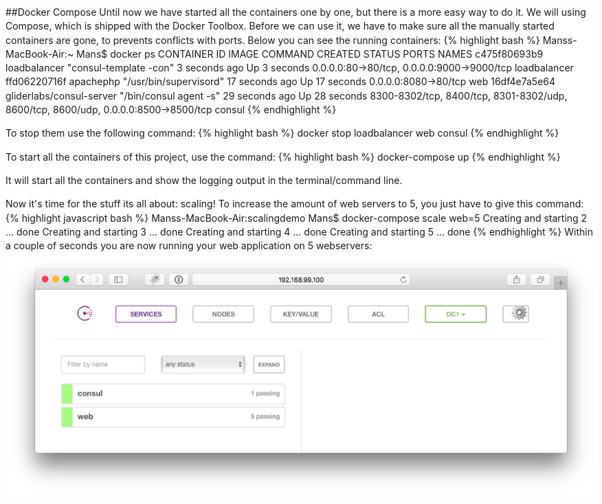 ##Docker Compose
Until now we have started all the containers one by one, but there is a more easy way to do it. We will using Compose, which is shipped with the Docker Toolbox. 
Before we can use it, we have to make sure all the manually started containers are gone, to prevents conflicts with ports. Below you can see the running containers:
{% highlight bash %}
Manss-MacBook-Air:~ Mans$ docker ps
CONTAINER ID        IMAGE                      COMMAND                  CREATED             STATUS              PORTS                                                                                NAMES
c475f80693b9        loadbalancer               "consul-template -con"   3 seconds ago       Up 3 seconds        0.0.0.0:80->80/tcp, 0.0.0.0:9000->9000/tcp                                           loadbalancer
ffd06220716f        apachephp                  "/usr/bin/supervisord"   17 seconds ago      Up 17 seconds       0.0.0.0:8080->80/tcp                                                                 web
16df4e7a5e64        gliderlabs/consul-server   "/bin/consul agent -s"   29 seconds ago      Up 28 seconds       8300-8302/tcp, 8400/tcp, 8301-8302/udp, 8600/tcp, 8600/udp, 0.0.0.0:8500->8500/tcp   consul
{% endhighlight %}

To stop them use the following command:
{% highlight bash %}
docker stop loadbalancer web consul
{% endhighlight %}

To start all the containers of this project, use the command:
{% highlight bash %}
docker-compose up
{% endhighlight %} 

It will start all the containers and show the logging output in the terminal/command line.

Now it's time for the stuff its all about: scaling! To increase the amount of web servers to 5, you just have to give this command:
{% highlight javascript bash %}
Manss-MacBook-Air:scalingdemo Mans$ docker-compose scale web=5
Creating and starting 2 ... done
Creating and starting 3 ... done
Creating and starting 4 ... done
Creating and starting 5 ... done
{% endhighlight %}
Within a couple of seconds you are now running your web application on 5 webservers: 
![Consul UI upscaled](/images/2015-12-05-scaling-your-webapplication-with-docker/consul-ui-upscaled.png)
